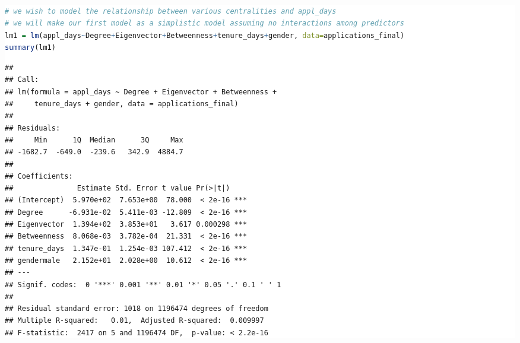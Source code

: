 ``` r
# we wish to model the relationship between various centralities and appl_days
# we will make our first model as a simplistic model assuming no interactions among predictors
lm1 = lm(appl_days~Degree+Eigenvector+Betweenness+tenure_days+gender, data=applications_final)
summary(lm1)
```

    ## 
    ## Call:
    ## lm(formula = appl_days ~ Degree + Eigenvector + Betweenness + 
    ##     tenure_days + gender, data = applications_final)
    ## 
    ## Residuals:
    ##     Min      1Q  Median      3Q     Max 
    ## -1682.7  -649.0  -239.6   342.9  4884.7 
    ## 
    ## Coefficients:
    ##               Estimate Std. Error t value Pr(>|t|)    
    ## (Intercept)  5.970e+02  7.653e+00  78.000  < 2e-16 ***
    ## Degree      -6.931e-02  5.411e-03 -12.809  < 2e-16 ***
    ## Eigenvector  1.394e+02  3.853e+01   3.617 0.000298 ***
    ## Betweenness  8.068e-03  3.782e-04  21.331  < 2e-16 ***
    ## tenure_days  1.347e-01  1.254e-03 107.412  < 2e-16 ***
    ## gendermale   2.152e+01  2.028e+00  10.612  < 2e-16 ***
    ## ---
    ## Signif. codes:  0 '***' 0.001 '**' 0.01 '*' 0.05 '.' 0.1 ' ' 1
    ## 
    ## Residual standard error: 1018 on 1196474 degrees of freedom
    ## Multiple R-squared:   0.01,  Adjusted R-squared:  0.009997 
    ## F-statistic:  2417 on 5 and 1196474 DF,  p-value: < 2.2e-16
